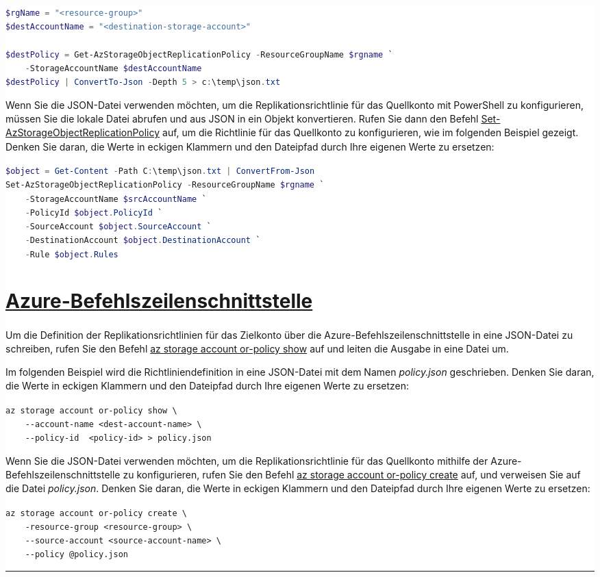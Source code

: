 ```powershell
$rgName = "<resource-group>"
$destAccountName = "<destination-storage-account>"

$destPolicy = Get-AzStorageObjectReplicationPolicy -ResourceGroupName $rgname `
    -StorageAccountName $destAccountName
$destPolicy | ConvertTo-Json -Depth 5 > c:\temp\json.txt
```

Wenn Sie die JSON-Datei verwenden möchten, um die Replikationsrichtlinie für das Quellkonto mit PowerShell zu konfigurieren, müssen Sie die lokale Datei abrufen und aus JSON in ein Objekt konvertieren. Rufen Sie dann den Befehl [Set-AzStorageObjectReplicationPolicy](/powershell/module/az.storage/set-azstorageobjectreplicationpolicy) auf, um die Richtlinie für das Quellkonto zu konfigurieren, wie im folgenden Beispiel gezeigt. Denken Sie daran, die Werte in eckigen Klammern und den Dateipfad durch Ihre eigenen Werte zu ersetzen:

```powershell
$object = Get-Content -Path C:\temp\json.txt | ConvertFrom-Json
Set-AzStorageObjectReplicationPolicy -ResourceGroupName $rgname `
    -StorageAccountName $srcAccountName `
    -PolicyId $object.PolicyId `
    -SourceAccount $object.SourceAccount `
    -DestinationAccount $object.DestinationAccount `
    -Rule $object.Rules
```

# <a name="azure-cli"></a>[Azure-Befehlszeilenschnittstelle](#tab/azure-cli)

Um die Definition der Replikationsrichtlinien für das Zielkonto über die Azure-Befehlszeilenschnittstelle in eine JSON-Datei zu schreiben, rufen Sie den Befehl [az storage account or-policy show](/cli/azure/storage/account/or-policy#az_storage_account_or_policy_show) auf und leiten die Ausgabe in eine Datei um.

Im folgenden Beispiel wird die Richtliniendefinition in eine JSON-Datei mit dem Namen *policy.json* geschrieben. Denken Sie daran, die Werte in eckigen Klammern und den Dateipfad durch Ihre eigenen Werte zu ersetzen:

```azurecli
az storage account or-policy show \
    --account-name <dest-account-name> \
    --policy-id  <policy-id> > policy.json
```

Wenn Sie die JSON-Datei verwenden möchten, um die Replikationsrichtlinie für das Quellkonto mithilfe der Azure-Befehlszeilenschnittstelle zu konfigurieren, rufen Sie den Befehl [az storage account or-policy create](/cli/azure/storage/account/or-policy#az_storage_account_or_policy_create) auf, und verweisen Sie auf die Datei *policy.json*. Denken Sie daran, die Werte in eckigen Klammern und den Dateipfad durch Ihre eigenen Werte zu ersetzen:

```azurecli
az storage account or-policy create \
    -resource-group <resource-group> \
    --source-account <source-account-name> \
    --policy @policy.json
```

---